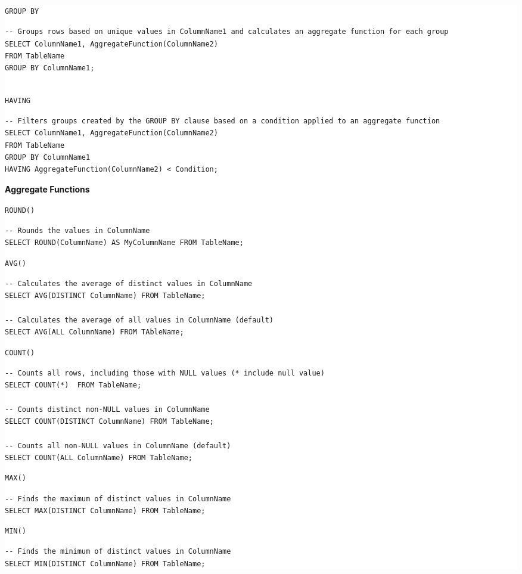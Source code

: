 `GROUP BY`
```mysql
-- Groups rows based on unique values in ColumnName1 and calculates an aggregate function for each group
SELECT ColumnName1, AggregateFunction(ColumnName2)
FROM TableName
GROUP BY ColumnName1;


```

`HAVING`
```mysql
-- Filters groups created by the GROUP BY clause based on a condition applied to an aggregate function
SELECT ColumnName1, AggregateFunction(ColumnName2)
FROM TableName
GROUP BY ColumnName1
HAVING AggregateFunction(ColumnName2) < Condition;
```

**Aggregate Functions**

`ROUND()`
```mysql
-- Rounds the values in ColumnName
SELECT ROUND(ColumnName) AS MyColumnName FROM TableName;
```

`AVG()`
```mysql
-- Calculates the average of distinct values in ColumnName
SELECT AVG(DISTINCT ColumnName) FROM TableName;

-- Calculates the average of all values in ColumnName (default)
SELECT AVG(ALL ColumnName) FROM TAbleName;
```

`COUNT()`
```mysql
-- Counts all rows, including those with NULL values (* include null value)
SELECT COUNT(*)  FROM TableName;

-- Counts distinct non-NULL values in ColumnName
SELECT COUNT(DISTINCT ColumnName) FROM TableName;

-- Counts all non-NULL values in ColumnName (default)
SELECT COUNT(ALL ColumnName) FROM TableName; 
```

`MAX()`
```mysql
-- Finds the maximum of distinct values in ColumnName
SELECT MAX(DISTINCT ColumnName) FROM TableName;
```

`MIN()`
```mysql
-- Finds the minimum of distinct values in ColumnName
SELECT MIN(DISTINCT ColumnName) FROM TableName;
```
